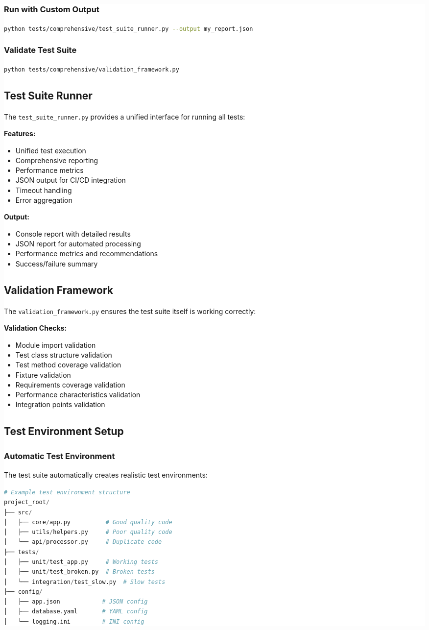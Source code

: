 ### Run with Custom Output

```bash
python tests/comprehensive/test_suite_runner.py --output my_report.json
```

### Validate Test Suite

```bash
python tests/comprehensive/validation_framework.py
```

## Test Suite Runner

The `test_suite_runner.py` provides a unified interface for running all tests:

**Features:**

- Unified test execution
- Comprehensive reporting
- Performance metrics
- JSON output for CI/CD integration
- Timeout handling
- Error aggregation

**Output:**

- Console report with detailed results
- JSON report for automated processing
- Performance metrics and recommendations
- Success/failure summary

## Validation Framework

The `validation_framework.py` ensures the test suite itself is working correctly:

**Validation Checks:**

- Module import validation
- Test class structure validation
- Test method coverage validation
- Fixture validation
- Requirements coverage validation
- Performance characteristics validation
- Integration points validation

## Test Environment Setup

### Automatic Test Environment

The test suite automatically creates realistic test environments:

```python
# Example test environment structure
project_root/
├── src/
│   ├── core/app.py          # Good quality code
│   ├── utils/helpers.py     # Poor quality code
│   └── api/processor.py     # Duplicate code
├── tests/
│   ├── unit/test_app.py     # Working tests
│   ├── unit/test_broken.py  # Broken tests
│   └── integration/test_slow.py  # Slow tests
├── config/
│   ├── app.json            # JSON config
│   ├── database.yaml       # YAML config
│   └── logging.ini         # INI config
```